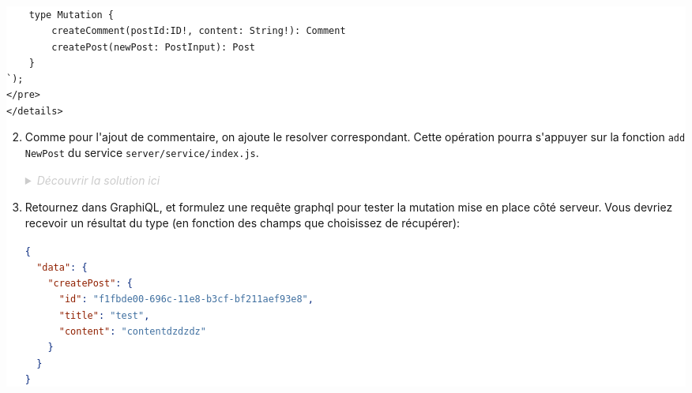         type Mutation {
            createComment(postId:ID!, content: String!): Comment
            createPost(newPost: PostInput): Post
        }
    `);
    </pre>
    </details>

2.  Comme pour l'ajout de commentaire, on ajoute le resolver correspondant. Cette opération pourra s'appuyer sur la fonction `addNewPost` du service `server/service/index.js`.

    <details>
    <summary style="color: #ccc;"><i>Découvrir la solution ici</i></summary>
    <pre>
    const resolvers = {
        Query: {
            posts() {
                return service.getPosts();
            }
        },
        Mutation: {
            createComment(parentValue, args) {
                return service.addNewCommentFor(args.postId, args.content);
            },
            createPost(parentValue, args) {
                return service.addNewPost(args.newPost);
            }
        },
        Post: {
            comments(post) {
                return service.getCommentsFor(post.id);
            }
        }
    };
    </pre>
    </details>

3.  Retournez dans GraphiQL, et formulez une requête graphql pour tester la mutation mise en place côté serveur. Vous devriez recevoir un résultat du type (en fonction des champs que choisissez de récupérer):

    ```json
    {
      "data": {
        "createPost": {
          "id": "f1fbde00-696c-11e8-b3cf-bf211aef93e8",
          "title": "test",
          "content": "contentdzdzdz"
        }
      }
    }
    ```
